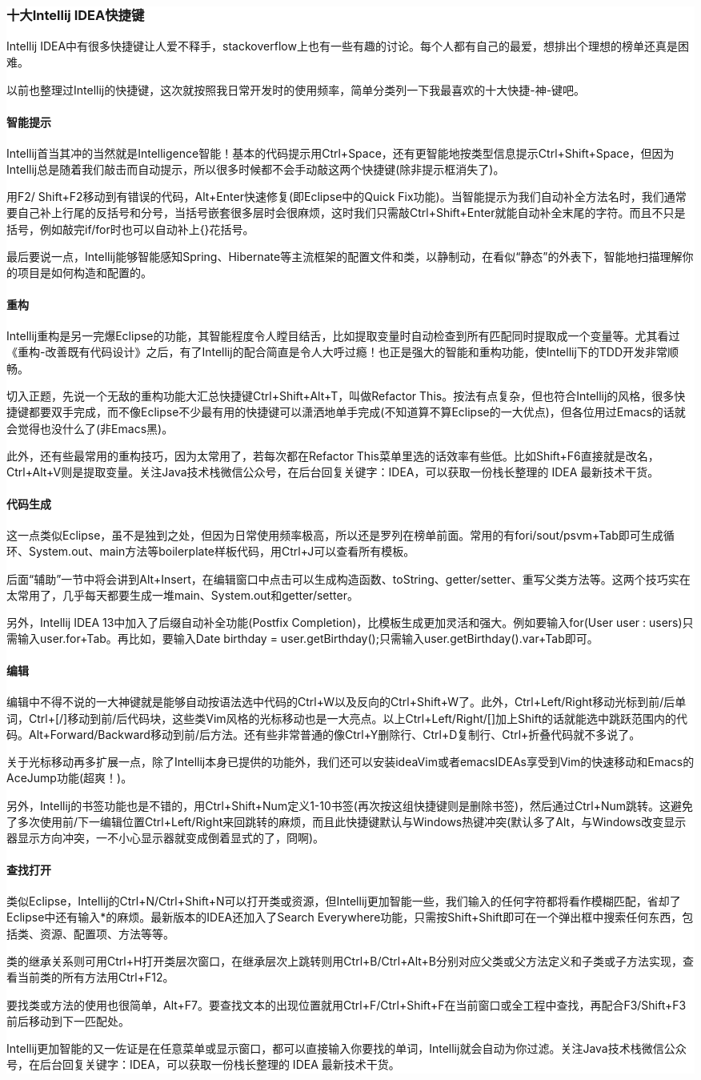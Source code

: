 ### **十大Intellij IDEA快捷键**

Intellij IDEA中有很多快捷键让人爱不释手，stackoverflow上也有一些有趣的讨论。每个人都有自己的最爱，想排出个理想的榜单还真是困难。

以前也整理过Intellij的快捷键，这次就按照我日常开发时的使用频率，简单分类列一下我最喜欢的十大快捷-神-键吧。

#### **智能提示**

Intellij首当其冲的当然就是Intelligence智能！基本的代码提示用Ctrl+Space，还有更智能地按类型信息提示Ctrl+Shift+Space，但因为Intellij总是随着我们敲击而自动提示，所以很多时候都不会手动敲这两个快捷键(除非提示框消失了)。

用F2/ Shift+F2移动到有错误的代码，Alt+Enter快速修复(即Eclipse中的Quick Fix功能)。当智能提示为我们自动补全方法名时，我们通常要自己补上行尾的反括号和分号，当括号嵌套很多层时会很麻烦，这时我们只需敲Ctrl+Shift+Enter就能自动补全末尾的字符。而且不只是括号，例如敲完if/for时也可以自动补上{}花括号。

最后要说一点，Intellij能够智能感知Spring、Hibernate等主流框架的配置文件和类，以静制动，在看似“静态”的外表下，智能地扫描理解你的项目是如何构造和配置的。

#### **重构**

Intellij重构是另一完爆Eclipse的功能，其智能程度令人瞠目结舌，比如提取变量时自动检查到所有匹配同时提取成一个变量等。尤其看过《重构-改善既有代码设计》之后，有了Intellij的配合简直是令人大呼过瘾！也正是强大的智能和重构功能，使Intellij下的TDD开发非常顺畅。

切入正题，先说一个无敌的重构功能大汇总快捷键Ctrl+Shift+Alt+T，叫做Refactor This。按法有点复杂，但也符合Intellij的风格，很多快捷键都要双手完成，而不像Eclipse不少最有用的快捷键可以潇洒地单手完成(不知道算不算Eclipse的一大优点)，但各位用过Emacs的话就会觉得也没什么了(非Emacs黑)。

此外，还有些最常用的重构技巧，因为太常用了，若每次都在Refactor This菜单里选的话效率有些低。比如Shift+F6直接就是改名，Ctrl+Alt+V则是提取变量。关注Java技术栈微信公众号，在后台回复关键字：IDEA，可以获取一份栈长整理的 IDEA 最新技术干货。

#### **代码生成**

这一点类似Eclipse，虽不是独到之处，但因为日常使用频率极高，所以还是罗列在榜单前面。常用的有fori/sout/psvm+Tab即可生成循环、System.out、main方法等boilerplate样板代码，用Ctrl+J可以查看所有模板。

后面“辅助”一节中将会讲到Alt+Insert，在编辑窗口中点击可以生成构造函数、toString、getter/setter、重写父类方法等。这两个技巧实在太常用了，几乎每天都要生成一堆main、System.out和getter/setter。

另外，Intellij IDEA 13中加入了后缀自动补全功能(Postfix Completion)，比模板生成更加灵活和强大。例如要输入for(User user : users)只需输入user.for+Tab。再比如，要输入Date birthday = user.getBirthday();只需输入user.getBirthday().var+Tab即可。

#### **编辑**

编辑中不得不说的一大神键就是能够自动按语法选中代码的Ctrl+W以及反向的Ctrl+Shift+W了。此外，Ctrl+Left/Right移动光标到前/后单词，Ctrl+[/]移动到前/后代码块，这些类Vim风格的光标移动也是一大亮点。以上Ctrl+Left/Right/[]加上Shift的话就能选中跳跃范围内的代码。Alt+Forward/Backward移动到前/后方法。还有些非常普通的像Ctrl+Y删除行、Ctrl+D复制行、Ctrl+折叠代码就不多说了。

关于光标移动再多扩展一点，除了Intellij本身已提供的功能外，我们还可以安装ideaVim或者emacsIDEAs享受到Vim的快速移动和Emacs的AceJump功能(超爽！)。

另外，Intellij的书签功能也是不错的，用Ctrl+Shift+Num定义1-10书签(再次按这组快捷键则是删除书签)，然后通过Ctrl+Num跳转。这避免了多次使用前/下一编辑位置Ctrl+Left/Right来回跳转的麻烦，而且此快捷键默认与Windows热键冲突(默认多了Alt，与Windows改变显示器显示方向冲突，一不小心显示器就变成倒着显式的了，冏啊)。

#### **查找打开**

类似Eclipse，Intellij的Ctrl+N/Ctrl+Shift+N可以打开类或资源，但Intellij更加智能一些，我们输入的任何字符都将看作模糊匹配，省却了Eclipse中还有输入*的麻烦。最新版本的IDEA还加入了Search Everywhere功能，只需按Shift+Shift即可在一个弹出框中搜索任何东西，包括类、资源、配置项、方法等等。

类的继承关系则可用Ctrl+H打开类层次窗口，在继承层次上跳转则用Ctrl+B/Ctrl+Alt+B分别对应父类或父方法定义和子类或子方法实现，查看当前类的所有方法用Ctrl+F12。

要找类或方法的使用也很简单，Alt+F7。要查找文本的出现位置就用Ctrl+F/Ctrl+Shift+F在当前窗口或全工程中查找，再配合F3/Shift+F3前后移动到下一匹配处。

Intellij更加智能的又一佐证是在任意菜单或显示窗口，都可以直接输入你要找的单词，Intellij就会自动为你过滤。关注Java技术栈微信公众号，在后台回复关键字：IDEA，可以获取一份栈长整理的 IDEA 最新技术干货。
